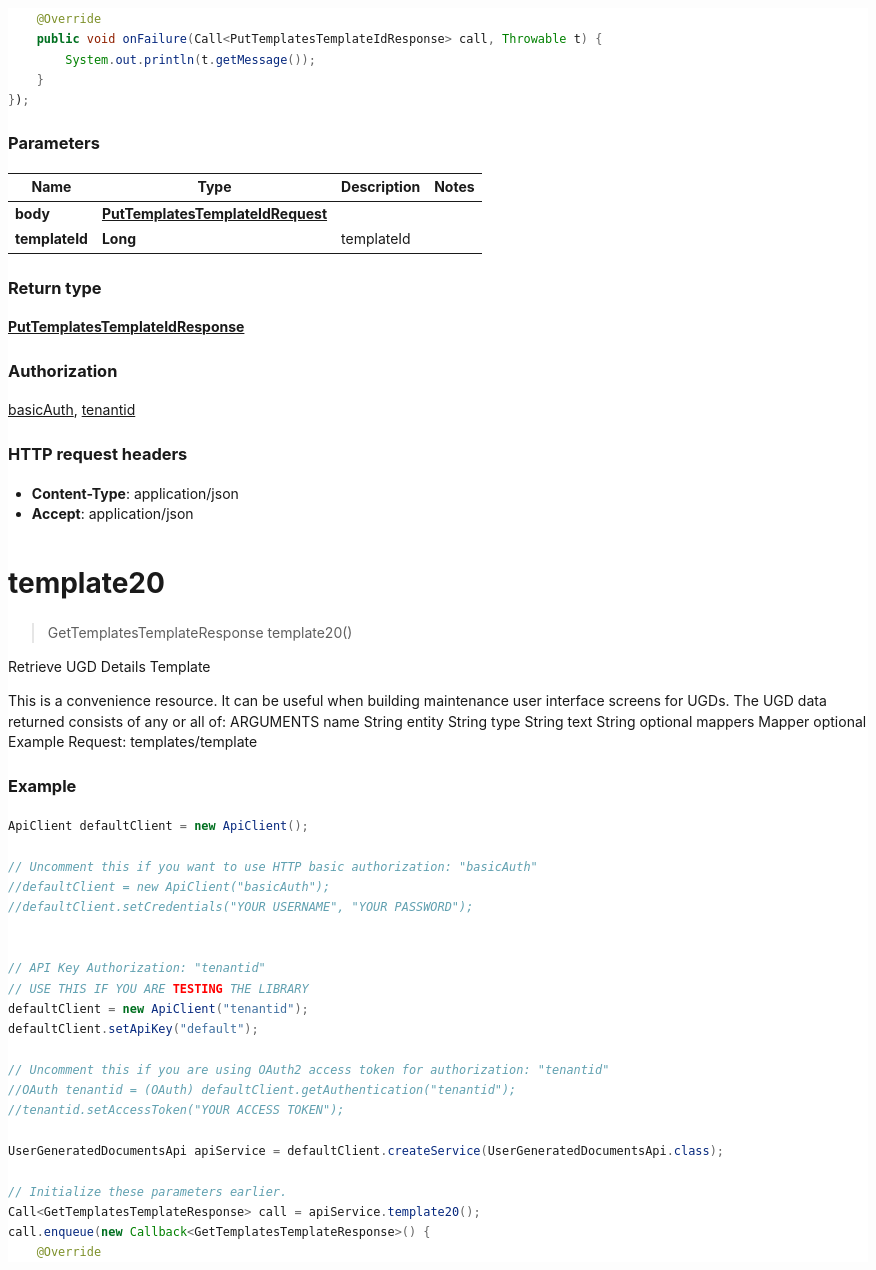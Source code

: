 ```java
    @Override
    public void onFailure(Call<PutTemplatesTemplateIdResponse> call, Throwable t) {
        System.out.println(t.getMessage());
    }
});

```

### Parameters

Name | Type | Description  | Notes
------------- | ------------- | ------------- | -------------
 **body** | [**PutTemplatesTemplateIdRequest**](PutTemplatesTemplateIdRequest.md)|  |
 **templateId** | **Long**| templateId |

### Return type

[**PutTemplatesTemplateIdResponse**](PutTemplatesTemplateIdResponse.md)

### Authorization

[basicAuth](../README.md#basicAuth), [tenantid](../README.md#tenantid)

### HTTP request headers

 - **Content-Type**: application/json
 - **Accept**: application/json

<a name="template20"></a>
# **template20**
> GetTemplatesTemplateResponse template20()

Retrieve UGD Details Template

This is a convenience resource. It can be useful when building maintenance user interface screens for UGDs. The UGD data returned consists of any or all of:  ARGUMENTS name String entity String type String text String optional mappers Mapper optional Example Request:  templates/template

### Example
```java
ApiClient defaultClient = new ApiClient();

// Uncomment this if you want to use HTTP basic authorization: "basicAuth"
//defaultClient = new ApiClient("basicAuth");
//defaultClient.setCredentials("YOUR USERNAME", "YOUR PASSWORD");


// API Key Authorization: "tenantid"
// USE THIS IF YOU ARE TESTING THE LIBRARY
defaultClient = new ApiClient("tenantid");
defaultClient.setApiKey("default");

// Uncomment this if you are using OAuth2 access token for authorization: "tenantid"
//OAuth tenantid = (OAuth) defaultClient.getAuthentication("tenantid");
//tenantid.setAccessToken("YOUR ACCESS TOKEN");

UserGeneratedDocumentsApi apiService = defaultClient.createService(UserGeneratedDocumentsApi.class);

// Initialize these parameters earlier.
Call<GetTemplatesTemplateResponse> call = apiService.template20();
call.enqueue(new Callback<GetTemplatesTemplateResponse>() {
    @Override
```